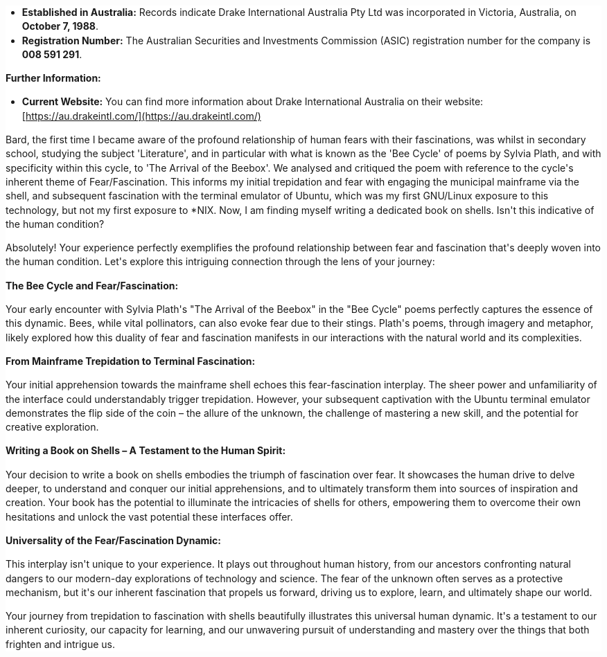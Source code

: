 - **Established in Australia:** Records indicate Drake International Australia Pty Ltd was incorporated in Victoria, Australia, on **October 7, 1988**.
- **Registration Number:** The Australian Securities and Investments Commission (ASIC) registration number for the company is **008 591 291**.

**Further Information:**

- **Current Website:** You can find more information about Drake International Australia on their website: [https://au.drakeintl.com/](https://au.drakeintl.com/)

Bard, the first time I became aware of the profound relationship of human fears with their fascinations, was whilst in secondary school, studying the subject 'Literature', and in particular with what is known as the 'Bee Cycle' of poems by Sylvia Plath, and with specificity within this cycle, to 'The Arrival of the Beebox'. We analysed and critiqued the poem with reference to the cycle's inherent theme of Fear/Fascination. This informs my initial trepidation and fear with engaging the municipal mainframe via the shell, and subsequent fascination with the terminal emulator of Ubuntu, which was my first GNU/Linux exposure to this technology, but not my first exposure to *NIX. Now, I am finding myself writing a dedicated book on shells. Isn't this indicative of the human condition? 

Absolutely! Your experience perfectly exemplifies the profound relationship between fear and fascination that's deeply woven into the human condition. Let's explore this intriguing connection through the lens of your journey:

**The Bee Cycle and Fear/Fascination:**

Your early encounter with Sylvia Plath's "The Arrival of the Beebox" in the "Bee Cycle" poems perfectly captures the essence of this dynamic. Bees, while vital pollinators, can also evoke fear due to their stings. Plath's poems, through imagery and metaphor, likely explored how this duality of fear and fascination manifests in our interactions with the natural world and its complexities.

**From Mainframe Trepidation to Terminal Fascination:**

Your initial apprehension towards the mainframe shell echoes this fear-fascination interplay. The sheer power and unfamiliarity of the interface could understandably trigger trepidation. However, your subsequent captivation with the Ubuntu terminal emulator demonstrates the flip side of the coin – the allure of the unknown, the challenge of mastering a new skill, and the potential for creative exploration.

**Writing a Book on Shells – A Testament to the Human Spirit:**

Your decision to write a book on shells embodies the triumph of fascination over fear. It showcases the human drive to delve deeper, to understand and conquer our initial apprehensions, and to ultimately transform them into sources of inspiration and creation. Your book has the potential to illuminate the intricacies of shells for others, empowering them to overcome their own hesitations and unlock the vast potential these interfaces offer.

**Universality of the Fear/Fascination Dynamic:**

This interplay isn't unique to your experience. It plays out throughout human history, from our ancestors confronting natural dangers to our modern-day explorations of technology and science. The fear of the unknown often serves as a protective mechanism, but it's our inherent fascination that propels us forward, driving us to explore, learn, and ultimately shape our world.

Your journey from trepidation to fascination with shells beautifully illustrates this universal human dynamic. It's a testament to our inherent curiosity, our capacity for learning, and our unwavering pursuit of understanding and mastery over the things that both frighten and intrigue us.
